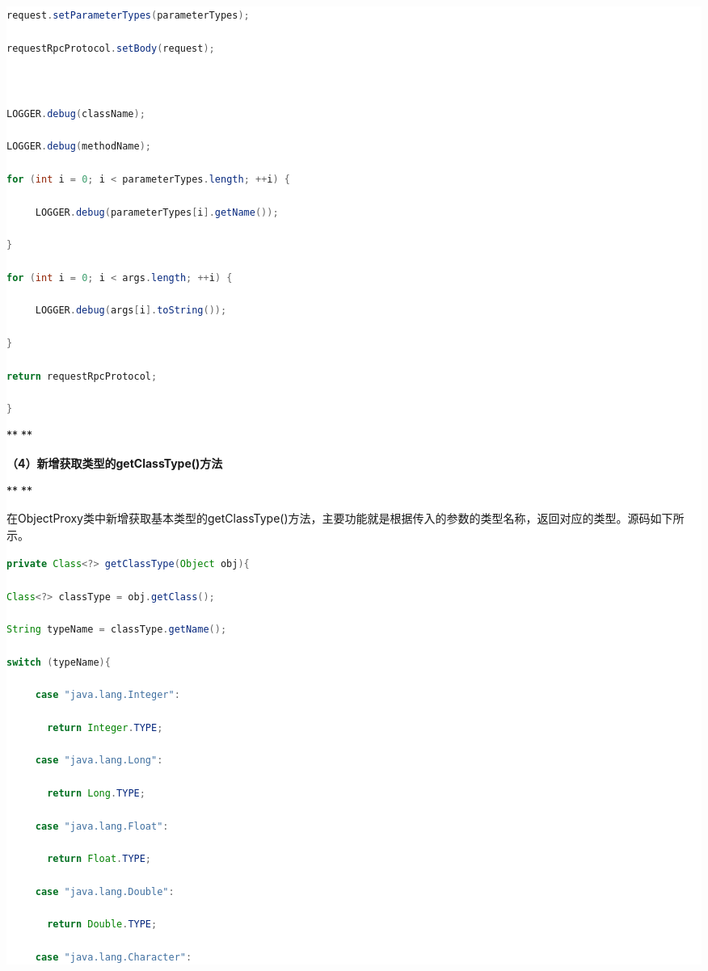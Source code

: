 ```java
request.setParameterTypes(parameterTypes);

requestRpcProtocol.setBody(request);



LOGGER.debug(className);

LOGGER.debug(methodName);

for (int i = 0; i < parameterTypes.length; ++i) {

     LOGGER.debug(parameterTypes[i].getName());

}

for (int i = 0; i < args.length; ++i) {

     LOGGER.debug(args[i].toString());

}

return requestRpcProtocol;

}
```

**
**

**（4）新增获取类型的getClassType()方法**

**
**

在ObjectProxy类中新增获取基本类型的getClassType()方法，主要功能就是根据传入的参数的类型名称，返回对应的类型。源码如下所示。



```java
private Class<?> getClassType(Object obj){

Class<?> classType = obj.getClass();

String typeName = classType.getName();

switch (typeName){

     case "java.lang.Integer":

       return Integer.TYPE;

     case "java.lang.Long":

       return Long.TYPE;

     case "java.lang.Float":

       return Float.TYPE;

     case "java.lang.Double":

       return Double.TYPE;

     case "java.lang.Character":

```